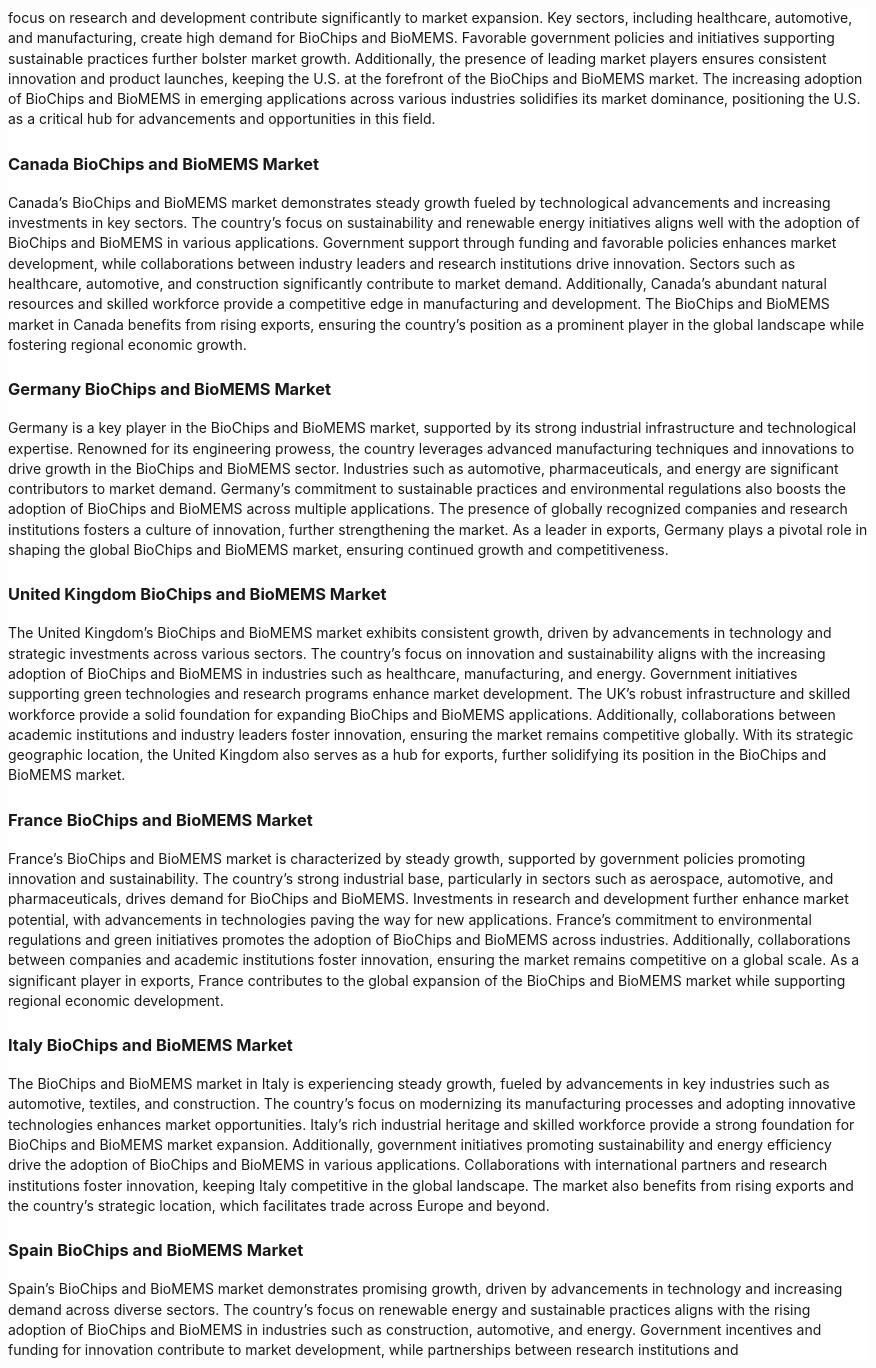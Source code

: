 focus on research and development contribute significantly to market expansion. Key sectors, including healthcare, automotive, and manufacturing, create high demand for BioChips and BioMEMS. Favorable government policies and initiatives supporting sustainable practices further bolster market growth. Additionally, the presence of leading market players ensures consistent innovation and product launches, keeping the U.S. at the forefront of the BioChips and BioMEMS market. The increasing adoption of BioChips and BioMEMS in emerging applications across various industries solidifies its market dominance, positioning the U.S. as a critical hub for advancements and opportunities in this field.</p><h3>Canada BioChips and BioMEMS Market</h3><p>Canada&rsquo;s BioChips and BioMEMS market demonstrates steady growth fueled by technological advancements and increasing investments in key sectors. The country&rsquo;s focus on sustainability and renewable energy initiatives aligns well with the adoption of BioChips and BioMEMS in various applications. Government support through funding and favorable policies enhances market development, while collaborations between industry leaders and research institutions drive innovation. Sectors such as healthcare, automotive, and construction significantly contribute to market demand. Additionally, Canada&rsquo;s abundant natural resources and skilled workforce provide a competitive edge in manufacturing and development. The BioChips and BioMEMS market in Canada benefits from rising exports, ensuring the country&rsquo;s position as a prominent player in the global landscape while fostering regional economic growth.</p><h3>Germany BioChips and BioMEMS Market</h3><p>Germany is a key player in the BioChips and BioMEMS market, supported by its strong industrial infrastructure and technological expertise. Renowned for its engineering prowess, the country leverages advanced manufacturing techniques and innovations to drive growth in the BioChips and BioMEMS sector. Industries such as automotive, pharmaceuticals, and energy are significant contributors to market demand. Germany&rsquo;s commitment to sustainable practices and environmental regulations also boosts the adoption of BioChips and BioMEMS across multiple applications. The presence of globally recognized companies and research institutions fosters a culture of innovation, further strengthening the market. As a leader in exports, Germany plays a pivotal role in shaping the global BioChips and BioMEMS market, ensuring continued growth and competitiveness.</p><h3>United Kingdom BioChips and BioMEMS Market</h3><p>The United Kingdom&rsquo;s BioChips and BioMEMS market exhibits consistent growth, driven by advancements in technology and strategic investments across various sectors. The country&rsquo;s focus on innovation and sustainability aligns with the increasing adoption of BioChips and BioMEMS in industries such as healthcare, manufacturing, and energy. Government initiatives supporting green technologies and research programs enhance market development. The UK&rsquo;s robust infrastructure and skilled workforce provide a solid foundation for expanding BioChips and BioMEMS applications. Additionally, collaborations between academic institutions and industry leaders foster innovation, ensuring the market remains competitive globally. With its strategic geographic location, the United Kingdom also serves as a hub for exports, further solidifying its position in the BioChips and BioMEMS market.</p><h3>France BioChips and BioMEMS Market</h3><p>France&rsquo;s BioChips and BioMEMS market is characterized by steady growth, supported by government policies promoting innovation and sustainability. The country&rsquo;s strong industrial base, particularly in sectors such as aerospace, automotive, and pharmaceuticals, drives demand for BioChips and BioMEMS. Investments in research and development further enhance market potential, with advancements in technologies paving the way for new applications. France&rsquo;s commitment to environmental regulations and green initiatives promotes the adoption of BioChips and BioMEMS across industries. Additionally, collaborations between companies and academic institutions foster innovation, ensuring the market remains competitive on a global scale. As a significant player in exports, France contributes to the global expansion of the BioChips and BioMEMS market while supporting regional economic development.</p><h3>Italy BioChips and BioMEMS Market</h3><p>The BioChips and BioMEMS market in Italy is experiencing steady growth, fueled by advancements in key industries such as automotive, textiles, and construction. The country&rsquo;s focus on modernizing its manufacturing processes and adopting innovative technologies enhances market opportunities. Italy&rsquo;s rich industrial heritage and skilled workforce provide a strong foundation for BioChips and BioMEMS market expansion. Additionally, government initiatives promoting sustainability and energy efficiency drive the adoption of BioChips and BioMEMS in various applications. Collaborations with international partners and research institutions foster innovation, keeping Italy competitive in the global landscape. The market also benefits from rising exports and the country&rsquo;s strategic location, which facilitates trade across Europe and beyond.</p><h3>Spain BioChips and BioMEMS Market</h3><p>Spain&rsquo;s BioChips and BioMEMS market demonstrates promising growth, driven by advancements in technology and increasing demand across diverse sectors. The country&rsquo;s focus on renewable energy and sustainable practices aligns with the rising adoption of BioChips and BioMEMS in industries such as construction, automotive, and energy. Government incentives and funding for innovation contribute to market development, while partnerships between research institutions and